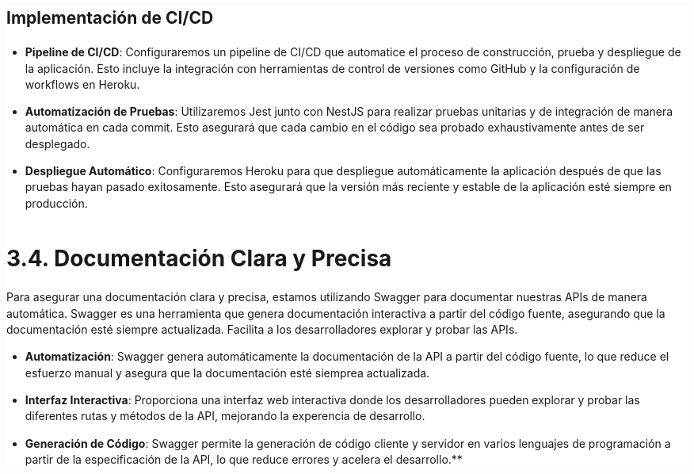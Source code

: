 ## Implementación de CI/CD

- **Pipeline de CI/CD**: Configuraremos un pipeline de CI/CD que automatice el proceso de construcción, prueba y despliegue de la aplicación. Esto incluye la integración con herramientas de control de versiones como GitHub y la configuración de workflows en Heroku.

- **Automatización de Pruebas**: Utilizaremos Jest junto con NestJS para realizar pruebas unitarias y de integración de manera automática en cada commit. Esto asegurará que cada cambio en el código sea probado exhaustivamente antes de ser desplegado.

- **Despliegue Automático**: Configuraremos Heroku para que despliegue automáticamente la aplicación después de que las pruebas hayan pasado exitosamente. Esto asegurará que la versión más reciente y estable de la aplicación esté siempre en producción.

# 3.4. Documentación Clara y Precisa
Para asegurar una documentación clara y precisa, estamos utilizando Swagger para documentar nuestras APIs de manera automática. Swagger es una herramienta que genera documentación interactiva a partir del código fuente, asegurando que la documentación esté siempre actualizada. Facilita a los desarrolladores explorar y probar las APIs.

- **Automatización**: Swagger genera automáticamente la documentación de la API a partir del código fuente, lo que reduce el esfuerzo manual y asegura que la documentación esté siemprea actualizada.
  
- **Interfaz Interactiva**: Proporciona una interfaz web interactiva donde los desarrolladores pueden explorar y probar las diferentes rutas y métodos de la API, mejorando la experencia de desarrollo.

- **Generación de Código**: Swagger permite la generación de código cliente y servidor en varios lenguajes de programación a partir de la especificación de la API, lo que reduce errores y acelera el desarrollo.**